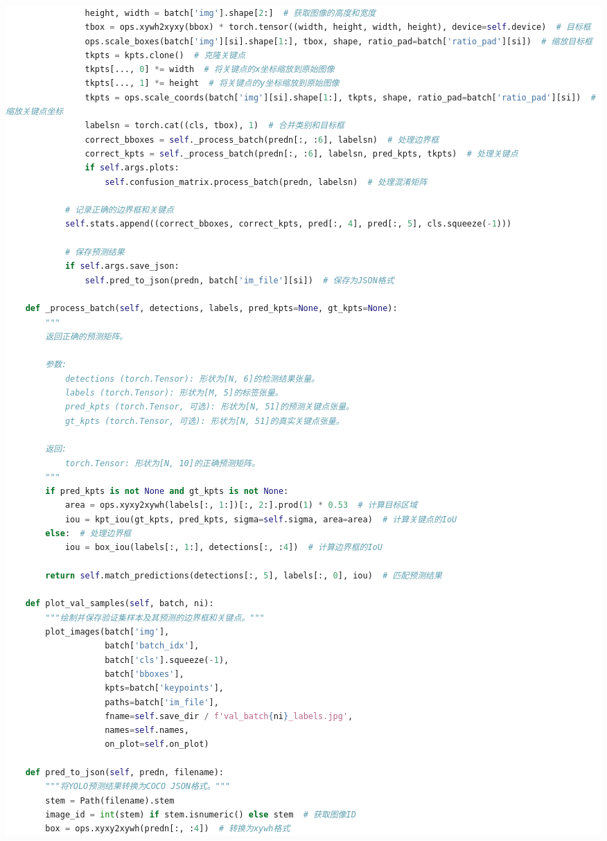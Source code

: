 ```python
                height, width = batch['img'].shape[2:]  # 获取图像的高度和宽度
                tbox = ops.xywh2xyxy(bbox) * torch.tensor((width, height, width, height), device=self.device)  # 目标框
                ops.scale_boxes(batch['img'][si].shape[1:], tbox, shape, ratio_pad=batch['ratio_pad'][si])  # 缩放目标框
                tkpts = kpts.clone()  # 克隆关键点
                tkpts[..., 0] *= width  # 将关键点的x坐标缩放到原始图像
                tkpts[..., 1] *= height  # 将关键点的y坐标缩放到原始图像
                tkpts = ops.scale_coords(batch['img'][si].shape[1:], tkpts, shape, ratio_pad=batch['ratio_pad'][si])  # 缩放关键点坐标
                labelsn = torch.cat((cls, tbox), 1)  # 合并类别和目标框
                correct_bboxes = self._process_batch(predn[:, :6], labelsn)  # 处理边界框
                correct_kpts = self._process_batch(predn[:, :6], labelsn, pred_kpts, tkpts)  # 处理关键点
                if self.args.plots:
                    self.confusion_matrix.process_batch(predn, labelsn)  # 处理混淆矩阵

            # 记录正确的边界框和关键点
            self.stats.append((correct_bboxes, correct_kpts, pred[:, 4], pred[:, 5], cls.squeeze(-1)))

            # 保存预测结果
            if self.args.save_json:
                self.pred_to_json(predn, batch['im_file'][si])  # 保存为JSON格式

    def _process_batch(self, detections, labels, pred_kpts=None, gt_kpts=None):
        """
        返回正确的预测矩阵。

        参数:
            detections (torch.Tensor): 形状为[N, 6]的检测结果张量。
            labels (torch.Tensor): 形状为[M, 5]的标签张量。
            pred_kpts (torch.Tensor, 可选): 形状为[N, 51]的预测关键点张量。
            gt_kpts (torch.Tensor, 可选): 形状为[N, 51]的真实关键点张量。

        返回:
            torch.Tensor: 形状为[N, 10]的正确预测矩阵。
        """
        if pred_kpts is not None and gt_kpts is not None:
            area = ops.xyxy2xywh(labels[:, 1:])[:, 2:].prod(1) * 0.53  # 计算目标区域
            iou = kpt_iou(gt_kpts, pred_kpts, sigma=self.sigma, area=area)  # 计算关键点的IoU
        else:  # 处理边界框
            iou = box_iou(labels[:, 1:], detections[:, :4])  # 计算边界框的IoU

        return self.match_predictions(detections[:, 5], labels[:, 0], iou)  # 匹配预测结果

    def plot_val_samples(self, batch, ni):
        """绘制并保存验证集样本及其预测的边界框和关键点。"""
        plot_images(batch['img'],
                    batch['batch_idx'],
                    batch['cls'].squeeze(-1),
                    batch['bboxes'],
                    kpts=batch['keypoints'],
                    paths=batch['im_file'],
                    fname=self.save_dir / f'val_batch{ni}_labels.jpg',
                    names=self.names,
                    on_plot=self.on_plot)

    def pred_to_json(self, predn, filename):
        """将YOLO预测结果转换为COCO JSON格式。"""
        stem = Path(filename).stem
        image_id = int(stem) if stem.isnumeric() else stem  # 获取图像ID
        box = ops.xyxy2xywh(predn[:, :4])  # 转换为xywh格式
```